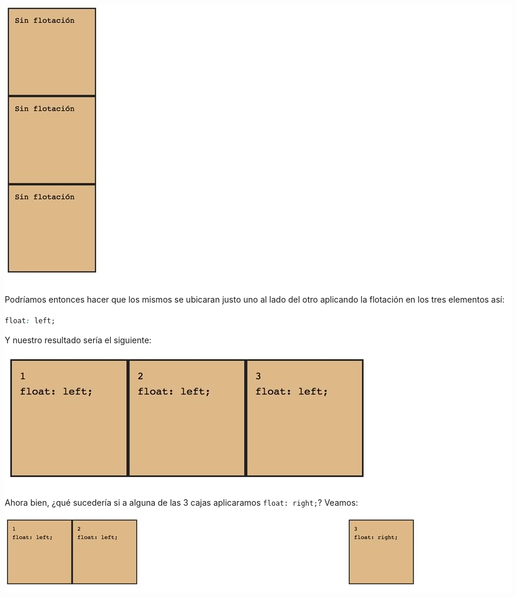 ![alt text](./images/img16.jpg 'posicionamiento default')

Podríamos entonces hacer que los mismos se ubicaran justo uno al lado del otro aplicando la flotación en los tres elementos así:

```css
float: left;
```

Y nuestro resultado sería el siguiente:

![alt text](./images/img17.jpg 'posicionamiento flotante')

Ahora bien, ¿qué sucedería si a alguna de las 3 cajas aplicaramos `float: right;`? Veamos:

![alt text](./images/img18.jpg 'posicionamiento flotante')
